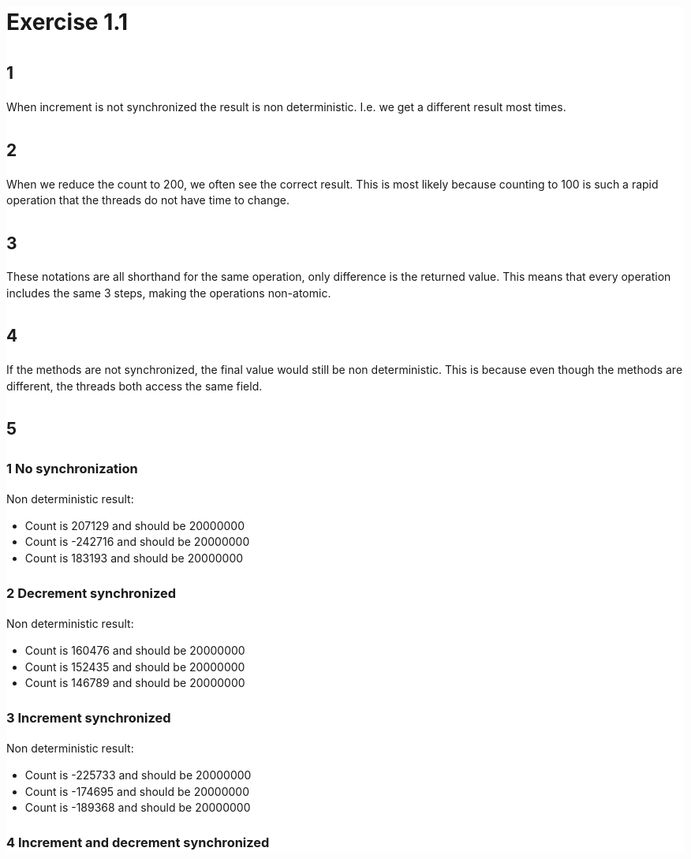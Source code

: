 # Exercise 1.1

## 1

When increment is not synchronized the result is non deterministic. I.e. we get a different result most times.

## 2

When we reduce the count to 200, we often see the correct result. 
This is most likely because counting to 100 is such a rapid operation that the threads do not have time to change.

## 3

These notations are all shorthand for the same operation, only difference is the returned value. 
This means that every operation includes the same 3 steps, making the operations non-atomic.

## 4

If the methods are not synchronized, the final value would still be non deterministic. 
This is because even though the methods are different, the threads both access the same field.

## 5

### 1 No synchronization

Non deterministic result:

* Count is 207129 and should be 20000000
* Count is -242716 and should be 20000000
* Count is 183193 and should be 20000000

### 2 Decrement synchronized

Non deterministic result:

* Count is 160476 and should be 20000000
* Count is 152435 and should be 20000000
* Count is 146789 and should be 20000000

### 3 Increment synchronized

Non deterministic result:

* Count is -225733 and should be 20000000
* Count is -174695 and should be 20000000
* Count is -189368 and should be 20000000

### 4 Increment and decrement synchronized
